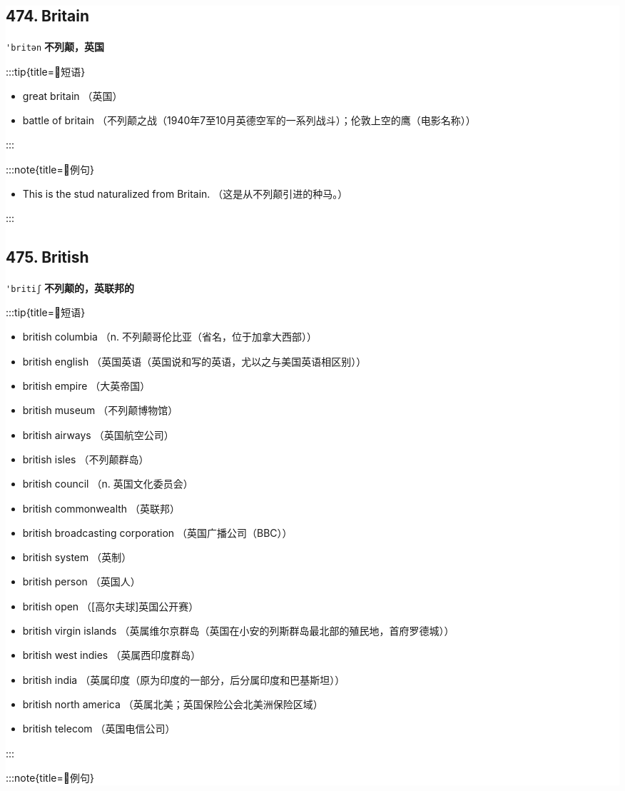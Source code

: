
## 474. Britain

`'britən`  **不列颠，英国**

:::tip{title=🤩短语}

- great britain （英国）

- battle of britain （不列颠之战（1940年7至10月英德空军的一系列战斗）；伦敦上空的鹰（电影名称））

:::

:::note{title=🎤例句}

- This is the stud  naturalized from Britain. （这是从不列颠引进的种马。）

:::

## 475. British

`'britiʃ`  **不列颠的，英联邦的**

:::tip{title=🤩短语}

- british columbia （n. 不列颠哥伦比亚（省名，位于加拿大西部））

- british english （英国英语（英国说和写的英语，尤以之与美国英语相区别））

- british empire （大英帝国）

- british museum （不列颠博物馆）

- british airways （英国航空公司）

- british isles （不列颠群岛）

- british council （n. 英国文化委员会）

- british commonwealth （英联邦）

- british broadcasting corporation （英国广播公司（BBC））

- british system （英制）

- british person （英国人）

- british open （[高尔夫球]英国公开赛）

- british virgin islands （英属维尔京群岛（英国在小安的列斯群岛最北部的殖民地，首府罗德城））

- british west indies （英属西印度群岛）

- british india （英属印度（原为印度的一部分，后分属印度和巴基斯坦））

- british north america （英属北美；英国保险公会北美洲保险区域）

- british telecom （英国电信公司）

:::

:::note{title=🎤例句}
